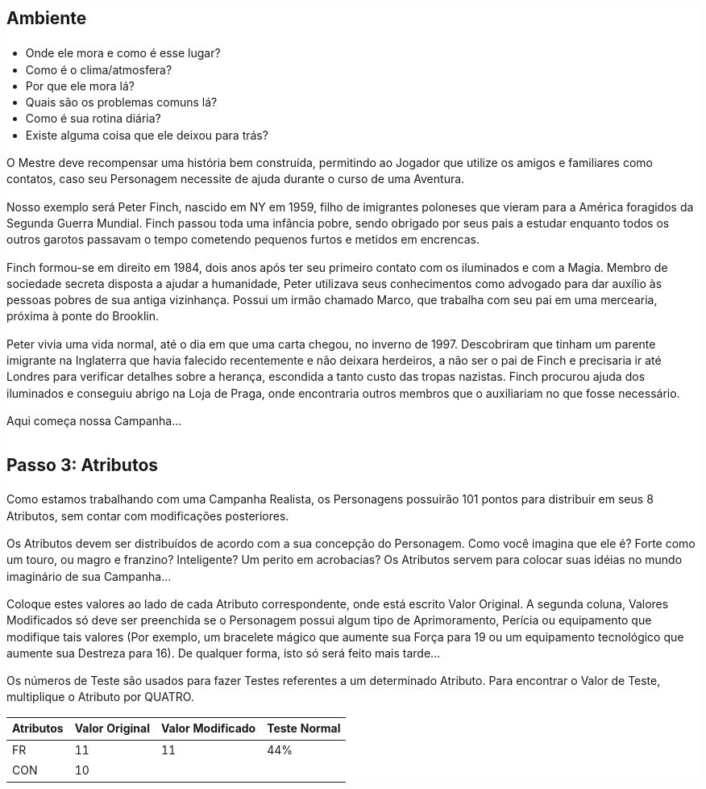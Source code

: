 ## Ambiente

*   Onde ele mora e como é esse lugar?
*   Como é o clima/atmosfera?
*   Por que ele mora lá?
*   Quais são os problemas comuns lá?
*   Como é sua rotina diária?
*   Existe alguma coisa que ele deixou para trás?

O Mestre deve recompensar uma história bem construída, permitindo ao Jogador que utilize os amigos e familiares como contatos, caso seu Personagem necessite de ajuda durante o curso de uma Aventura.

Nosso exemplo será Peter Finch, nascido em NY em 1959, filho de imigrantes poloneses que vieram para a América foragidos da Segunda Guerra Mundial. Finch passou toda uma infância pobre, sendo obrigado por seus pais a estudar enquanto todos os outros garotos passavam o tempo cometendo pequenos furtos e metidos em encrencas.

Finch formou-se em direito em 1984, dois anos após ter seu primeiro contato com os iluminados e com a Magia. Membro de sociedade secreta disposta a ajudar a humanidade, Peter utilizava seus conhecimentos como advogado para dar auxílio às pessoas pobres de sua antiga vizinhança. Possui um irmão chamado Marco, que trabalha com seu pai em uma mercearia, próxima à ponte do Brooklin.

Peter vivia uma vida normal, até o dia em que uma carta chegou, no inverno de 1997. Descobriram que tinham um parente imigrante na Inglaterra que havia falecido recentemente e não deixara herdeiros, a não ser o pai de Finch e precisaria ir até Londres para verificar detalhes sobre a herança, escondida a tanto custo das tropas nazistas. Finch procurou ajuda dos iluminados e conseguiu abrigo na Loja de Praga, onde encontraria outros membros que o auxiliariam no que fosse necessário.

Aqui começa nossa Campanha...

## Passo 3: Atributos

Como estamos trabalhando com uma Campanha Realista, os Personagens possuirão 101 pontos para distribuir em seus 8 Atributos, sem contar com modificações posteriores.

Os Atributos devem ser distribuídos de acordo com a sua concepção do Personagem. Como você imagina que ele é? Forte como um touro, ou magro e franzino? Inteligente? Um perito em acrobacias? Os Atributos servem para colocar suas idéias no mundo imaginário de sua Campanha...

Coloque estes valores ao lado de cada Atributo correspondente, onde está escrito Valor Original. A segunda coluna, Valores Modificados só deve ser preenchida se o Personagem possui algum tipo de Aprimoramento, Perícia ou equipamento que modifique tais valores (Por exemplo, um bracelete mágico que aumente sua Força para 19 ou um equipamento tecnológico que aumente sua Destreza para 16). De qualquer forma, isto só será feito mais tarde...

Os números de Teste são usados para fazer Testes referentes a um determinado Atributo. Para encontrar o Valor de Teste, multiplique o Atributo por QUATRO.

<table class="data-table">
  <thead>
    <tr>
      <th scope="col">Atributos</th>
      <th scope="col">Valor Original</th>
      <th scope="col">Valor Modificado</th>
      <th scope="col">Teste Normal</th>
    </tr>
  </thead>
  <tbody>
    <tr>
      <td>FR</td>
      <td>11</td>
      <td>11</td>
      <td>44%</td>
    </tr>
    <tr>
      <td>CON</td>
      <td>10</td>